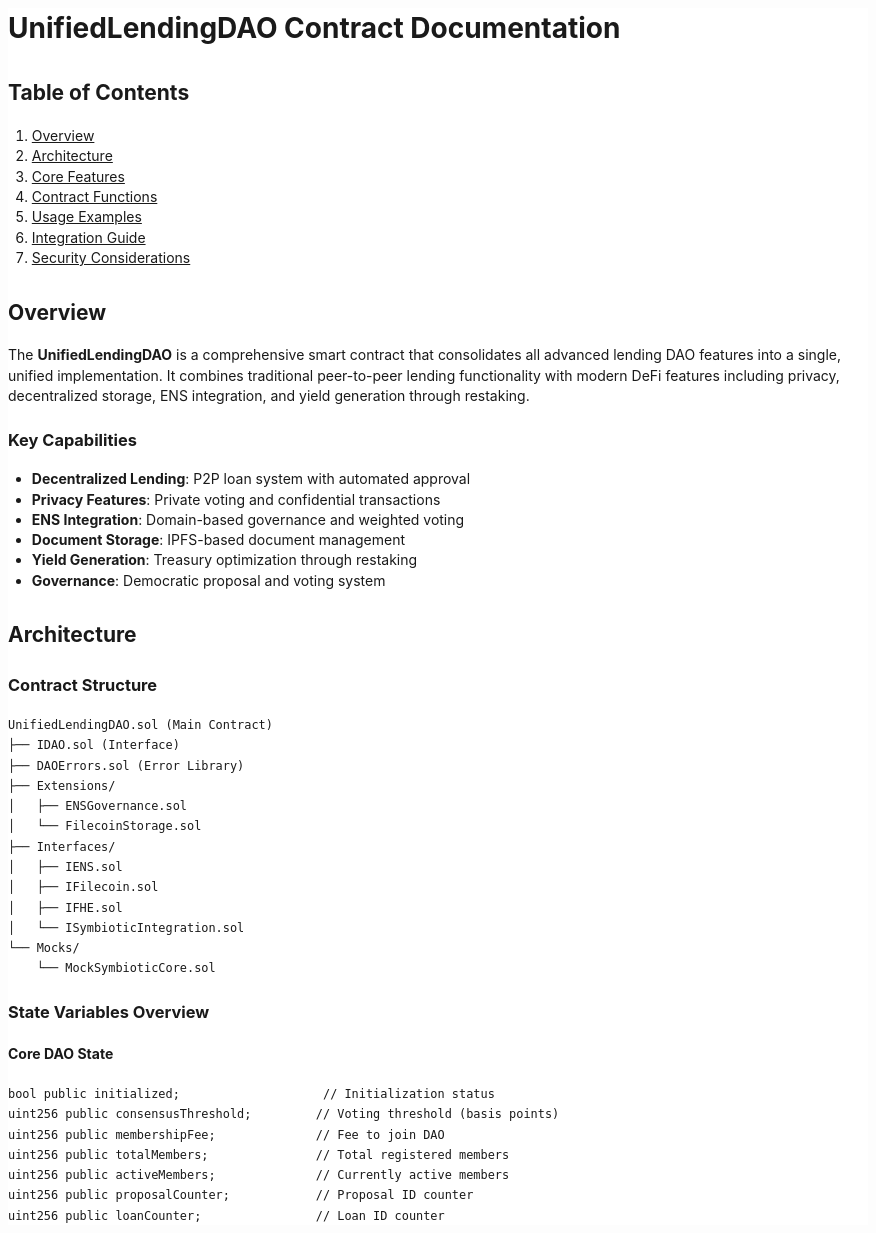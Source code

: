 # UnifiedLendingDAO Contract Documentation

## Table of Contents
1. [Overview](#overview)
2. [Architecture](#architecture)
3. [Core Features](#core-features)
4. [Contract Functions](#contract-functions)
5. [Usage Examples](#usage-examples)
6. [Integration Guide](#integration-guide)
7. [Security Considerations](#security-considerations)

## Overview

The **UnifiedLendingDAO** is a comprehensive smart contract that consolidates all advanced lending DAO features into a single, unified implementation. It combines traditional peer-to-peer lending functionality with modern DeFi features including privacy, decentralized storage, ENS integration, and yield generation through restaking.

### Key Capabilities
- **Decentralized Lending**: P2P loan system with automated approval
- **Privacy Features**: Private voting and confidential transactions
- **ENS Integration**: Domain-based governance and weighted voting
- **Document Storage**: IPFS-based document management
- **Yield Generation**: Treasury optimization through restaking
- **Governance**: Democratic proposal and voting system

## Architecture

### Contract Structure
```
UnifiedLendingDAO.sol (Main Contract)
├── IDAO.sol (Interface)
├── DAOErrors.sol (Error Library)
├── Extensions/
│   ├── ENSGovernance.sol
│   └── FilecoinStorage.sol
├── Interfaces/
│   ├── IENS.sol
│   ├── IFilecoin.sol
│   ├── IFHE.sol
│   └── ISymbioticIntegration.sol
└── Mocks/
    └── MockSymbioticCore.sol
```

### State Variables Overview

#### Core DAO State
```solidity
bool public initialized;                    // Initialization status
uint256 public consensusThreshold;         // Voting threshold (basis points)
uint256 public membershipFee;              // Fee to join DAO
uint256 public totalMembers;               // Total registered members
uint256 public activeMembers;              // Currently active members
uint256 public proposalCounter;            // Proposal ID counter
uint256 public loanCounter;                // Loan ID counter
```
